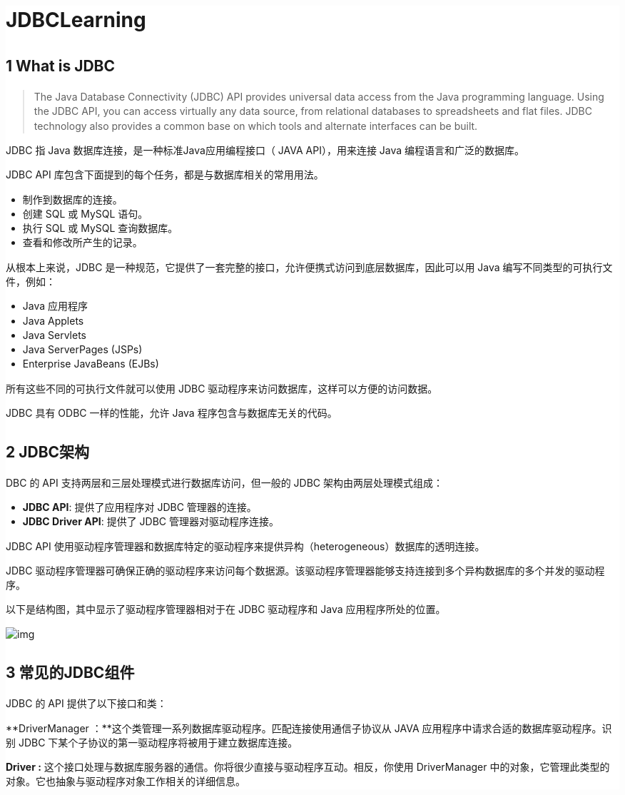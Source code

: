 # JDBCLearning

## 1 What is JDBC

> The Java Database Connectivity (JDBC) API provides universal data access from the Java programming language. Using the JDBC API, you can access virtually any data source, from relational databases to spreadsheets and flat files. JDBC technology also provides a common base on which tools and alternate interfaces can be built.

JDBC 指 Java 数据库连接，是一种标准Java应用编程接口（ JAVA API），用来连接 Java 编程语言和广泛的数据库。

JDBC API 库包含下面提到的每个任务，都是与数据库相关的常用用法。

- 制作到数据库的连接。
- 创建 SQL 或 MySQL 语句。
- 执行 SQL 或 MySQL 查询数据库。
- 查看和修改所产生的记录。

从根本上来说，JDBC 是一种规范，它提供了一套完整的接口，允许便携式访问到底层数据库，因此可以用 Java 编写不同类型的可执行文件，例如：

- Java 应用程序
- Java Applets
- Java Servlets
- Java ServerPages (JSPs)
- Enterprise JavaBeans (EJBs)

所有这些不同的可执行文件就可以使用 JDBC 驱动程序来访问数据库，这样可以方便的访问数据。

JDBC 具有 ODBC 一样的性能，允许 Java 程序包含与数据库无关的代码。

## 2 JDBC架构

DBC 的 API 支持两层和三层处理模式进行数据库访问，但一般的 JDBC 架构由两层处理模式组成：

- **JDBC API**: 提供了应用程序对 JDBC 管理器的连接。
- **JDBC Driver API**: 提供了 JDBC 管理器对驱动程序连接。

JDBC API 使用驱动程序管理器和数据库特定的驱动程序来提供异构（heterogeneous）数据库的透明连接。

JDBC 驱动程序管理器可确保正确的驱动程序来访问每个数据源。该驱动程序管理器能够支持连接到多个异构数据库的多个并发的驱动程序。

以下是结构图，其中显示了驱动程序管理器相对于在 JDBC 驱动程序和 Java 应用程序所处的位置。

![img](https://atts.w3cschool.cn/attachments/image/wk/jdbc/r8GqQJ3.jpg)

## 3 常见的JDBC组件

JDBC 的 API 提供了以下接口和类：

**DriverManager ：**这个类管理一系列数据库驱动程序。匹配连接使用通信子协议从 JAVA 应用程序中请求合适的数据库驱动程序。识别 JDBC 下某个子协议的第一驱动程序将被用于建立数据库连接。

**Driver :** 这个接口处理与数据库服务器的通信。你将很少直接与驱动程序互动。相反，你使用 DriverManager 中的对象，它管理此类型的对象。它也抽象与驱动程序对象工作相关的详细信息。
